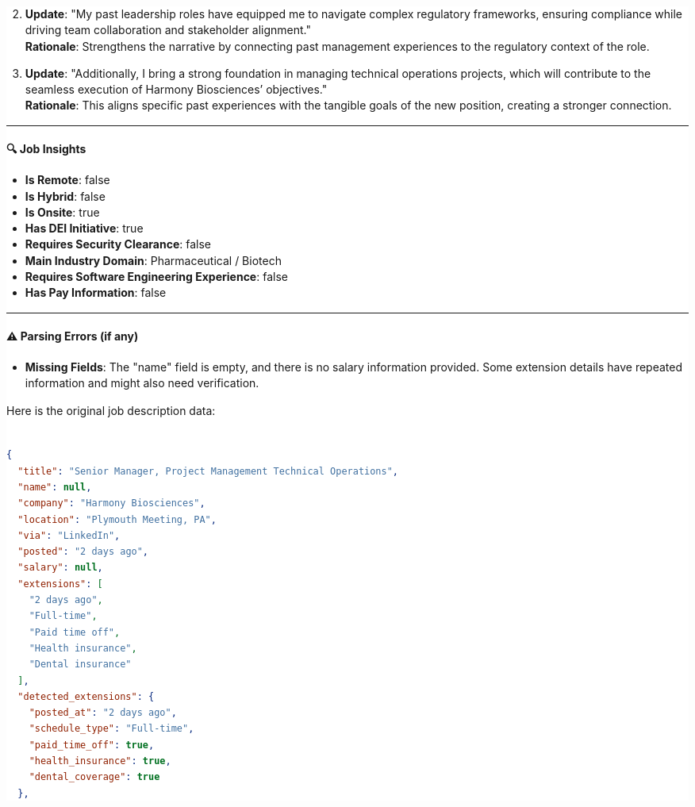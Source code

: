 2. **Update**: "My past leadership roles have equipped me to navigate complex regulatory frameworks, ensuring compliance while driving team collaboration and stakeholder alignment."  
   **Rationale**: Strengthens the narrative by connecting past management experiences to the regulatory context of the role.

3. **Update**: "Additionally, I bring a strong foundation in managing technical operations projects, which will contribute to the seamless execution of Harmony Biosciences’ objectives."  
   **Rationale**: This aligns specific past experiences with the tangible goals of the new position, creating a stronger connection.

---

#### 🔍 Job Insights

- **Is Remote**: false  
- **Is Hybrid**: false  
- **Is Onsite**: true  
- **Has DEI Initiative**: true  
- **Requires Security Clearance**: false  
- **Main Industry Domain**: Pharmaceutical / Biotech  
- **Requires Software Engineering Experience**: false  
- **Has Pay Information**: false  

---

#### ⚠️ Parsing Errors (if any)

- **Missing Fields**: The "name" field is empty, and there is no salary information provided. Some extension details have repeated information and might also need verification.

Here is the original job description data:

```json

{
  "title": "Senior Manager, Project Management Technical Operations",
  "name": null,
  "company": "Harmony Biosciences",
  "location": "Plymouth Meeting, PA",
  "via": "LinkedIn",
  "posted": "2 days ago",
  "salary": null,
  "extensions": [
    "2 days ago",
    "Full-time",
    "Paid time off",
    "Health insurance",
    "Dental insurance"
  ],
  "detected_extensions": {
    "posted_at": "2 days ago",
    "schedule_type": "Full-time",
    "paid_time_off": true,
    "health_insurance": true,
    "dental_coverage": true
  },
```